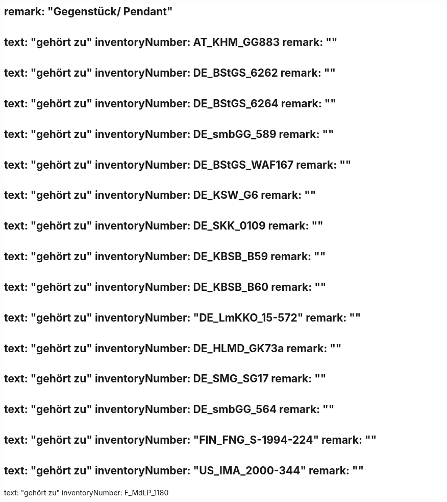   remark: "Gegenstück/ Pendant"
 - 
   text: "gehört zu"
  inventoryNumber: AT_KHM_GG883
  remark: ""
 - 
   text: "gehört zu"
  inventoryNumber: DE_BStGS_6262
  remark: ""
 - 
   text: "gehört zu"
  inventoryNumber: DE_BStGS_6264
  remark: ""
 - 
   text: "gehört zu"
  inventoryNumber: DE_smbGG_589
  remark: ""
 - 
   text: "gehört zu"
  inventoryNumber: DE_BStGS_WAF167
  remark: ""
 - 
   text: "gehört zu"
  inventoryNumber: DE_KSW_G6
  remark: ""
 - 
   text: "gehört zu"
  inventoryNumber: DE_SKK_0109
  remark: ""
 - 
   text: "gehört zu"
  inventoryNumber: DE_KBSB_B59
  remark: ""
 - 
   text: "gehört zu"
  inventoryNumber: DE_KBSB_B60
  remark: ""
 - 
   text: "gehört zu"
  inventoryNumber: "DE_LmKKO_15-572"
  remark: ""
 - 
   text: "gehört zu"
  inventoryNumber: DE_HLMD_GK73a
  remark: ""
 - 
   text: "gehört zu"
  inventoryNumber: DE_SMG_SG17
  remark: ""
 - 
   text: "gehört zu"
  inventoryNumber: DE_smbGG_564
  remark: ""
 - 
   text: "gehört zu"
  inventoryNumber: "FIN_FNG_S-1994-224"
  remark: ""
 - 
   text: "gehört zu"
  inventoryNumber: "US_IMA_2000-344"
  remark: ""
 - 
   text: "gehört zu"
  inventoryNumber: F_MdLP_1180